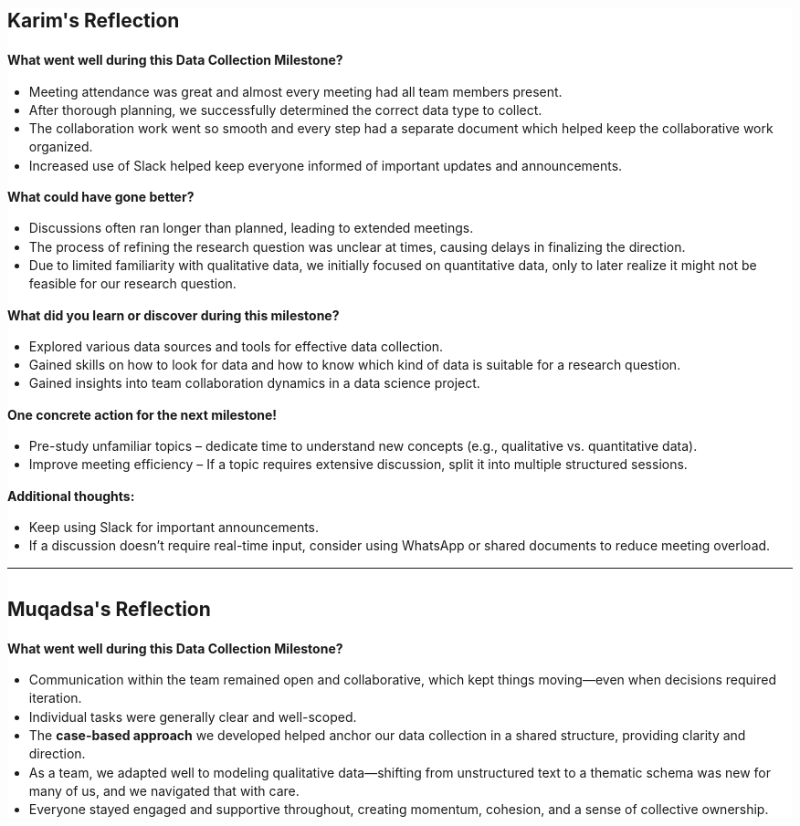
## Karim's Reflection

**What went well during this Data Collection Milestone?**

- Meeting attendance was great and almost every meeting had all team members present.
- After thorough planning, we successfully determined the correct data type to collect.
- The collaboration work went so smooth and every step had a separate document
  which helped keep the collaborative work organized.
- Increased use of Slack helped keep everyone informed of important updates and announcements.

**What could have gone better?**

- Discussions often ran longer than planned, leading to extended meetings.
- The process of refining the research question was unclear at times, causing
  delays in finalizing the direction.
- Due to limited familiarity with qualitative data, we initially focused on
  quantitative data, only to later realize it might not be feasible for our
  research question.

**What did you learn or discover during this milestone?**

- Explored various data sources and tools for effective data collection.
- Gained skills on how to look for data and how to know which kind of data is
  suitable for a research question.
- Gained insights into team collaboration dynamics in a data science project.

**One concrete action for the next milestone!**

- Pre-study unfamiliar topics – dedicate time to understand new concepts (e.g.,
  qualitative vs. quantitative data).
- Improve meeting efficiency – If a topic requires extensive discussion, split
  it into multiple structured sessions.

**Additional thoughts:**

- Keep using Slack for important announcements.
- If a discussion doesn’t require real-time input, consider using WhatsApp or
  shared documents to reduce meeting overload.

---

## Muqadsa's Reflection

**What went well during this Data Collection Milestone?**

- Communication within the team remained open and collaborative, which kept
  things moving—even when decisions required iteration.
- Individual tasks were generally clear and well-scoped.
- The **case-based approach** we developed helped anchor our data collection in
  a shared structure, providing clarity and direction.
- As a team, we adapted well to modeling qualitative data—shifting from
  unstructured text to a thematic schema was new for many of us, and we
  navigated that with care.
- Everyone stayed engaged and supportive throughout, creating momentum,
  cohesion, and a sense of collective ownership.
